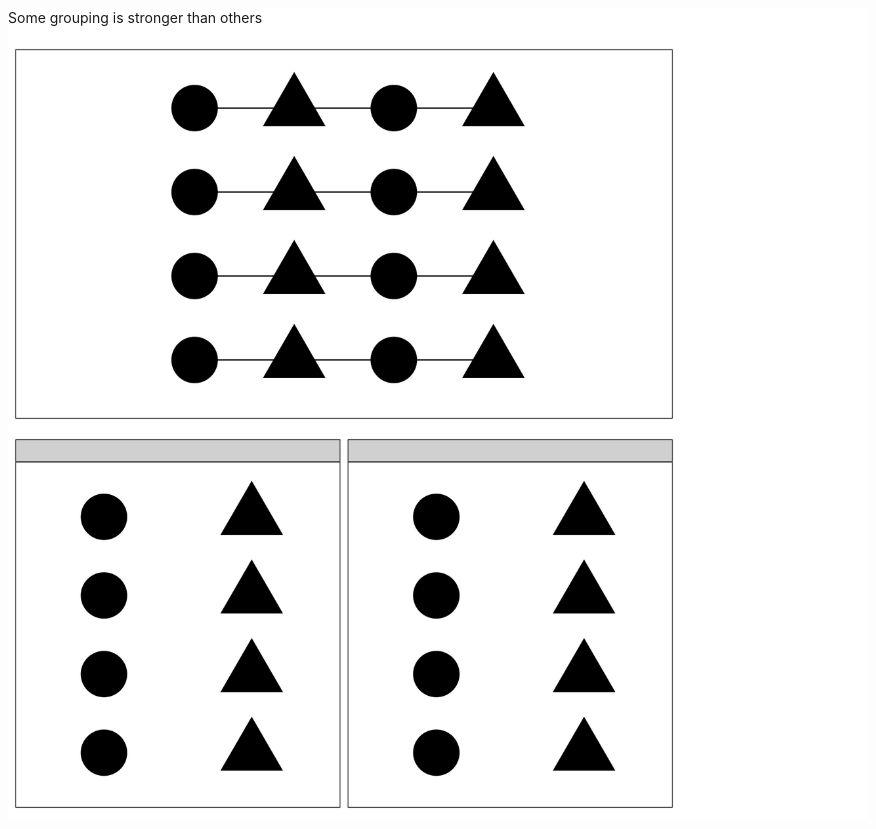 
Some grouping is stronger than others

<img src="03_Principles_of_Graphing_files/figure-html/unnamed-chunk-9-1.png" width="672" />

<img src="03_Principles_of_Graphing_files/figure-html/unnamed-chunk-10-1.png" width="672" />
